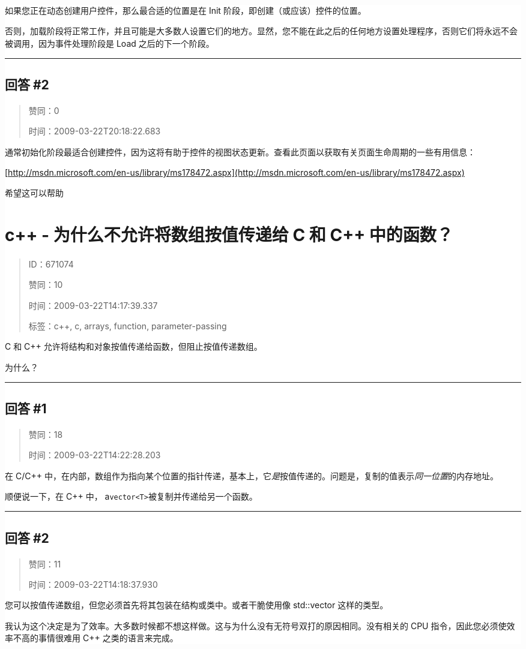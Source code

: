 如果您正在动态创建用户控件，那么最合适的位置是在 Init 阶段，即创建（或应该）控件的位置。

否则，加载阶段将正常工作，并且可能是大多数人设置它们的地方。显然，您不能在此之后的任何地方设置处理程序，否则它们将永远不会被调用，因为事件处理阶段是 Load 之后的下一个阶段。

* * *

## 回答 #2

> 赞同：0
> 
> 时间：2009-03-22T20:18:22.683

通常初始化阶段最适合创建控件，因为这将有助于控件的视图状态更新。查看此页面以获取有关页面生命周期的一些有用信息：

[http://msdn.microsoft.com/en-us/library/ms178472.aspx](http://msdn.microsoft.com/en-us/library/ms178472.aspx)

希望这可以帮助

# c++ - 为什么不允许将数组按值传递给 C 和 C++ 中的函数？

> ID：671074
> 
> 赞同：10
> 
> 时间：2009-03-22T14:17:39.337
> 
> 标签：c++, c, arrays, function, parameter-passing

C 和 C++ 允许将结构和对象按值传递给函数，但阻止按值传递数组。

为什么？

* * *

## 回答 #1

> 赞同：18
> 
> 时间：2009-03-22T14:22:28.203

在 C/C++ 中，在内部，数组作为指向某个位置的指针传递，基本上，它*是*按值传递的。问题是，复制的值表示*同一位置*的内存地址。

顺便说一下，在 C++ 中， a`vector<T>`被复制并传递给另一个函数。

* * *

## 回答 #2

> 赞同：11
> 
> 时间：2009-03-22T14:18:37.930

您可以按值传递数组，但您必须首先将其包装在结构或类中。或者干脆使用像 std::vector 这样的类型。

我认为这个决定是为了效率。大多数时候都不想这样做。这与为什么没有无符号双打的原因相同。没有相关的 CPU 指令，因此您必须使效率不高的事情很难用 C++ 之类的语言来完成。
